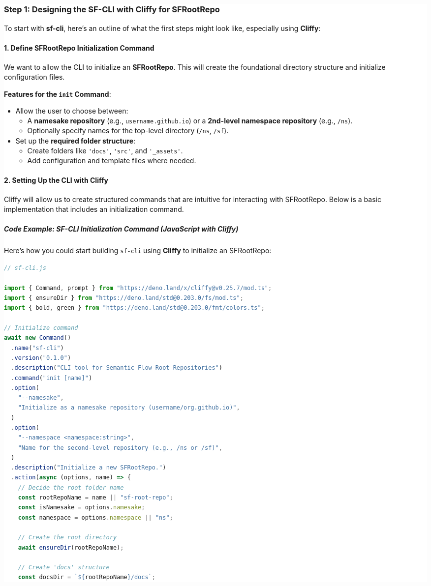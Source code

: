 ### **Step 1: Designing the SF-CLI with Cliffy for SFRootRepo**

To start with **sf-cli**, here’s an outline of what the first steps might look
like, especially using **Cliffy**:

#### **1. Define SFRootRepo Initialization Command**

We want to allow the CLI to initialize an **SFRootRepo**. This will create the
foundational directory structure and initialize configuration files.

**Features for the `init` Command**:

- Allow the user to choose between:
  - A **namesake repository** (e.g., `username.github.io`) or a **2nd-level
    namespace repository** (e.g., `/ns`).
  - Optionally specify names for the top-level directory (`/ns`, `/sf`).
- Set up the **required folder structure**:
  - Create folders like `'docs'`, `'src'`, and `'_assets'`.
  - Add configuration and template files where needed.

#### **2. Setting Up the CLI with Cliffy**

Cliffy will allow us to create structured commands that are intuitive for
interacting with SFRootRepo. Below is a basic implementation that includes an
initialization command.

##### **Code Example: SF-CLI Initialization Command (JavaScript with Cliffy)**

Here’s how you could start building `sf-cli` using **Cliffy** to initialize an
SFRootRepo:

```javascript
// sf-cli.js

import { Command, prompt } from "https://deno.land/x/cliffy@v0.25.7/mod.ts";
import { ensureDir } from "https://deno.land/std@0.203.0/fs/mod.ts";
import { bold, green } from "https://deno.land/std@0.203.0/fmt/colors.ts";

// Initialize command
await new Command()
  .name("sf-cli")
  .version("0.1.0")
  .description("CLI tool for Semantic Flow Root Repositories")
  .command("init [name]")
  .option(
    "--namesake",
    "Initialize as a namesake repository (username/org.github.io)",
  )
  .option(
    "--namespace <namespace:string>",
    "Name for the second-level repository (e.g., /ns or /sf)",
  )
  .description("Initialize a new SFRootRepo.")
  .action(async (options, name) => {
    // Decide the root folder name
    const rootRepoName = name || "sf-root-repo";
    const isNamesake = options.namesake;
    const namespace = options.namespace || "ns";

    // Create the root directory
    await ensureDir(rootRepoName);

    // Create 'docs' structure
    const docsDir = `${rootRepoName}/docs`;
```